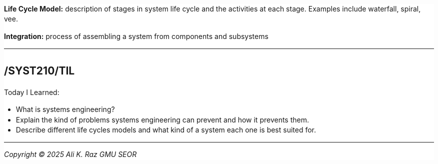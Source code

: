 **Life Cycle Model:** description of stages in system life cycle and the activities at each stage. Examples include waterfall, spiral, vee.

**Integration:** process of assembling a system from components and subsystems

---

## /SYST210/TIL

Today I Learned:

- What is systems engineering?
- Explain the kind of problems systems engineering can prevent and how it prevents them.
- Describe different life cycles models and what kind of a system each one is best suited for.

---

*Copyright © 2025 Ali K. Raz GMU SEOR*